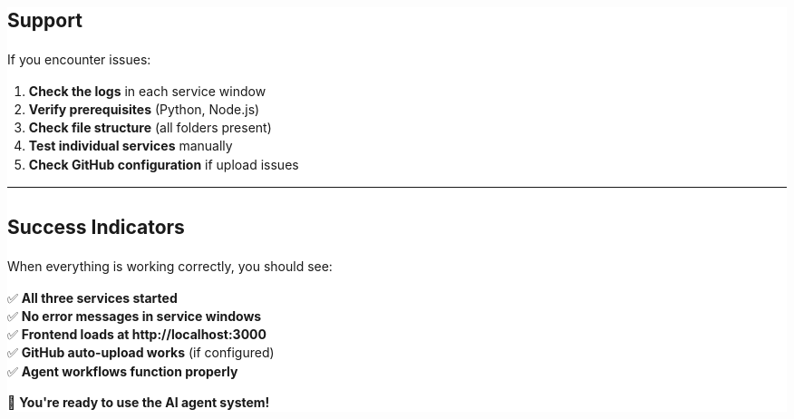 
## Support

If you encounter issues:

1. **Check the logs** in each service window
2. **Verify prerequisites** (Python, Node.js)
3. **Check file structure** (all folders present)
4. **Test individual services** manually
5. **Check GitHub configuration** if upload issues

---

## Success Indicators

When everything is working correctly, you should see:

✅ **All three services started**  
✅ **No error messages in service windows**  
✅ **Frontend loads at http://localhost:3000**  
✅ **GitHub auto-upload works** (if configured)  
✅ **Agent workflows function properly**  

🎉 **You're ready to use the AI agent system!**
